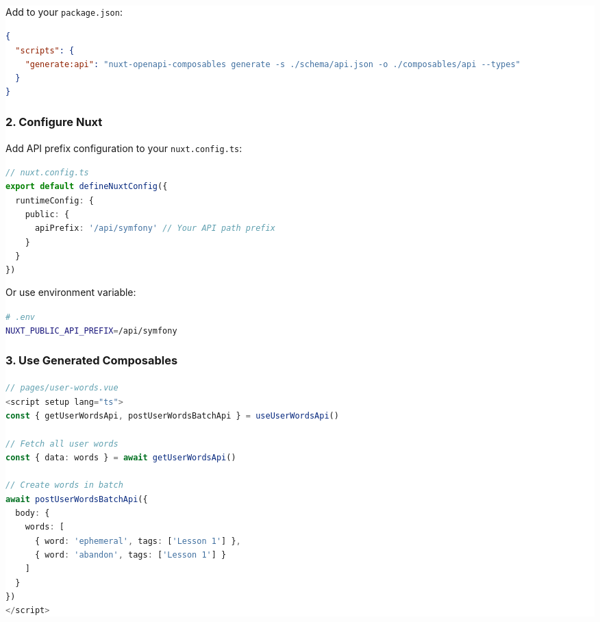 Add to your `package.json`:

```json
{
  "scripts": {
    "generate:api": "nuxt-openapi-composables generate -s ./schema/api.json -o ./composables/api --types"
  }
}
```

### 2. Configure Nuxt

Add API prefix configuration to your `nuxt.config.ts`:

```typescript
// nuxt.config.ts
export default defineNuxtConfig({
  runtimeConfig: {
    public: {
      apiPrefix: '/api/symfony' // Your API path prefix
    }
  }
})
```

Or use environment variable:

```bash
# .env
NUXT_PUBLIC_API_PREFIX=/api/symfony
```

### 3. Use Generated Composables

```typescript
// pages/user-words.vue
<script setup lang="ts">
const { getUserWordsApi, postUserWordsBatchApi } = useUserWordsApi()

// Fetch all user words
const { data: words } = await getUserWordsApi()

// Create words in batch
await postUserWordsBatchApi({
  body: {
    words: [
      { word: 'ephemeral', tags: ['Lesson 1'] },
      { word: 'abandon', tags: ['Lesson 1'] }
    ]
  }
})
</script>
```
